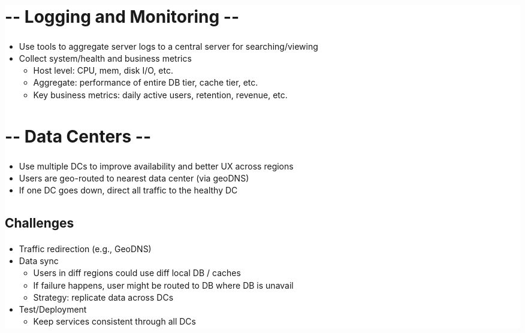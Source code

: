 
# -- Logging and Monitoring --

* Use tools to aggregate server logs to a central server for searching/viewing
* Collect system/health and business metrics
  * Host level: CPU, mem, disk I/O, etc.
  * Aggregate: performance of entire DB tier, cache tier, etc.
  * Key business metrics: daily active users, retention, revenue, etc.

# -- Data Centers --

* Use multiple DCs to improve availability and better UX across regions
* Users are geo-routed to nearest data center (via geoDNS)
* If one DC goes down, direct all traffic to the healthy DC

## Challenges

* Traffic redirection (e.g., GeoDNS)
* Data sync
  * Users in diff regions could use diff local DB / caches
  * If failure happens, user might be routed to DB where DB is unavail
  * Strategy: replicate data across DCs
* Test/Deployment
  * Keep services consistent through all DCs
